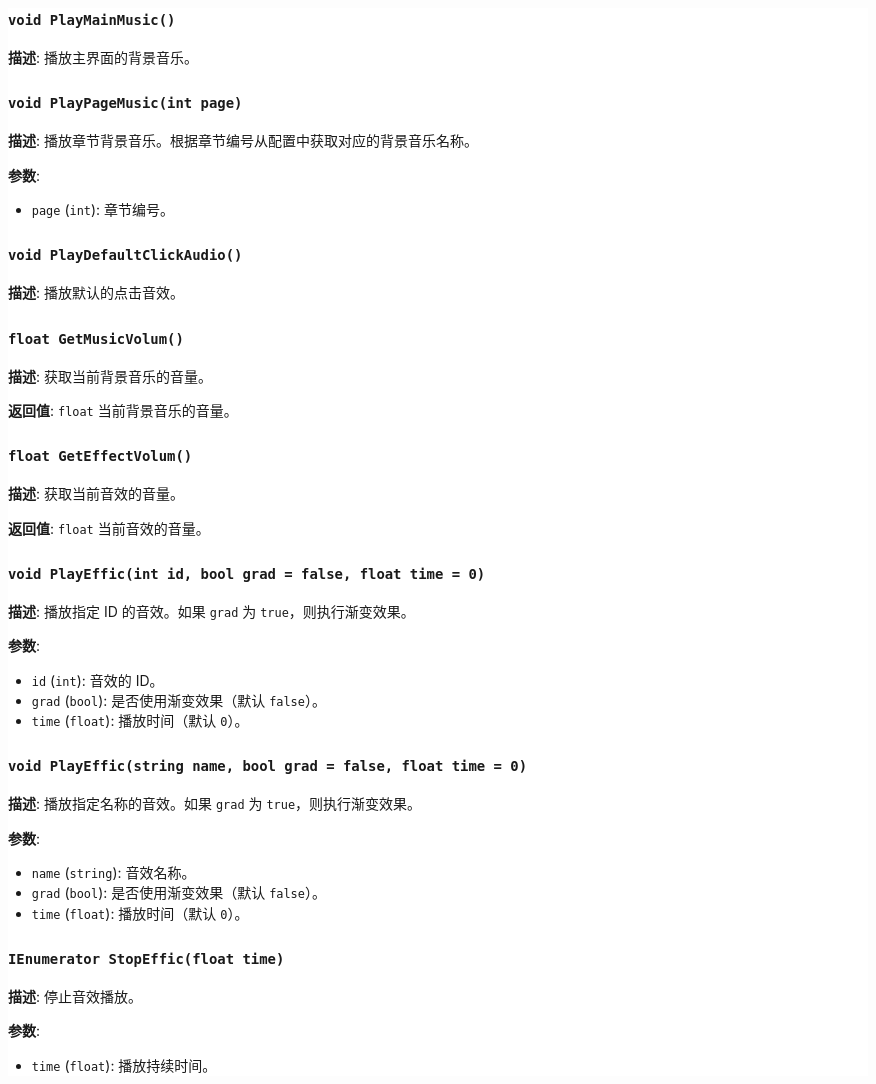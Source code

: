 ### `void PlayMainMusic()`

**描述**: 播放主界面的背景音乐。

### `void PlayPageMusic(int page)`

**描述**: 播放章节背景音乐。根据章节编号从配置中获取对应的背景音乐名称。

**参数**:

- `page` (`int`): 章节编号。

### `void PlayDefaultClickAudio()`

**描述**: 播放默认的点击音效。

### `float GetMusicVolum()`

**描述**: 获取当前背景音乐的音量。

**返回值**: `float` 当前背景音乐的音量。

### `float GetEffectVolum()`

**描述**: 获取当前音效的音量。

**返回值**: `float` 当前音效的音量。

### `void PlayEffic(int id, bool grad = false, float time = 0)`

**描述**: 播放指定 ID 的音效。如果 `grad` 为 `true`，则执行渐变效果。

**参数**:

- `id` (`int`): 音效的 ID。
- `grad` (`bool`): 是否使用渐变效果（默认 `false`）。
- `time` (`float`): 播放时间（默认 `0`）。

### `void PlayEffic(string name, bool grad = false, float time = 0)`

**描述**: 播放指定名称的音效。如果 `grad` 为 `true`，则执行渐变效果。

**参数**:

- `name` (`string`): 音效名称。
- `grad` (`bool`): 是否使用渐变效果（默认 `false`）。
- `time` (`float`): 播放时间（默认 `0`）。

### `IEnumerator StopEffic(float time)`

**描述**: 停止音效播放。

**参数**:

- `time` (`float`): 播放持续时间。
